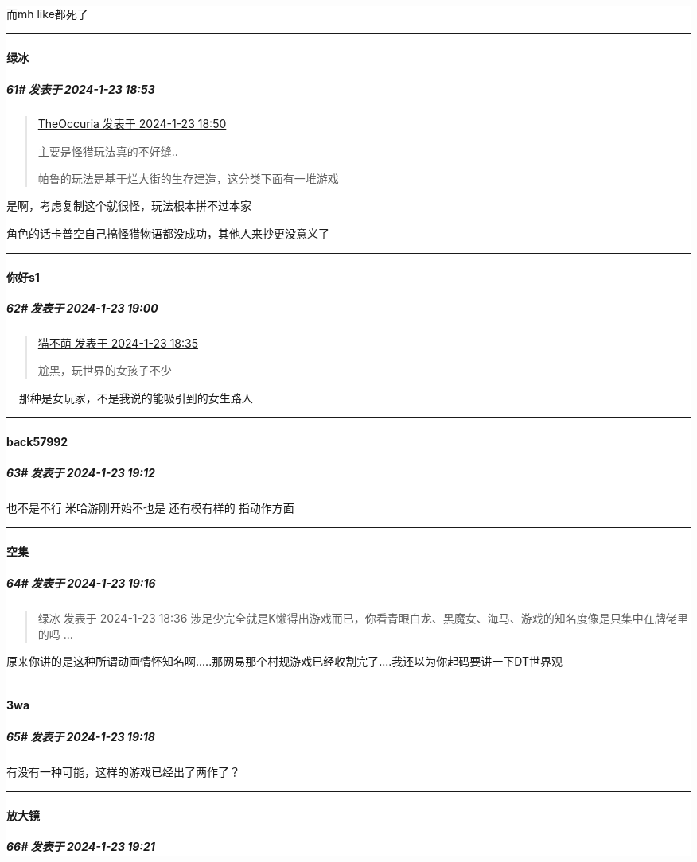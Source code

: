 而mh like都死了


*****

####  绿冰  
##### 61#       发表于 2024-1-23 18:53

<blockquote><a href="httphttps://bbs.saraba1st.com/2b/forum.php?mod=redirect&amp;goto=findpost&amp;pid=63749193&amp;ptid=2169232" target="_blank">TheOccuria 发表于 2024-1-23 18:50</a>

主要是怪猎玩法真的不好缝..

帕鲁的玩法是基于烂大街的生存建造，这分类下面有一堆游戏</blockquote>
是啊，考虑复制这个就很怪，玩法根本拼不过本家

角色的话卡普空自己搞怪猎物语都没成功，其他人来抄更没意义了

*****

####  你好s1  
##### 62#       发表于 2024-1-23 19:00

<blockquote><a href="httphttps://bbs.saraba1st.com/2b/forum.php?mod=redirect&amp;goto=findpost&amp;pid=63748996&amp;ptid=2169232" target="_blank">猫不萌 发表于 2024-1-23 18:35</a>

尬黑，玩世界的女孩子不少</blockquote>

    那种是女玩家，不是我说的能吸引到的女生路人


*****

####  back57992  
##### 63#       发表于 2024-1-23 19:12

也不是不行 米哈游刚开始不也是 还有模有样的 指动作方面


*****

####  空集  
##### 64#       发表于 2024-1-23 19:16

<blockquote>绿冰 发表于 2024-1-23 18:36
涉足少完全就是K懒得出游戏而已，你看青眼白龙、黑魔女、海马、游戏的知名度像是只集中在牌佬里的吗 ...</blockquote>
原来你讲的是这种所谓动画情怀知名啊.....那网易那个村规游戏已经收割完了....我还以为你起码要讲一下DT世界观

*****

####  3wa  
##### 65#       发表于 2024-1-23 19:18

有没有一种可能，这样的游戏已经出了两作了？

*****

####  放大镜  
##### 66#       发表于 2024-1-23 19:21
